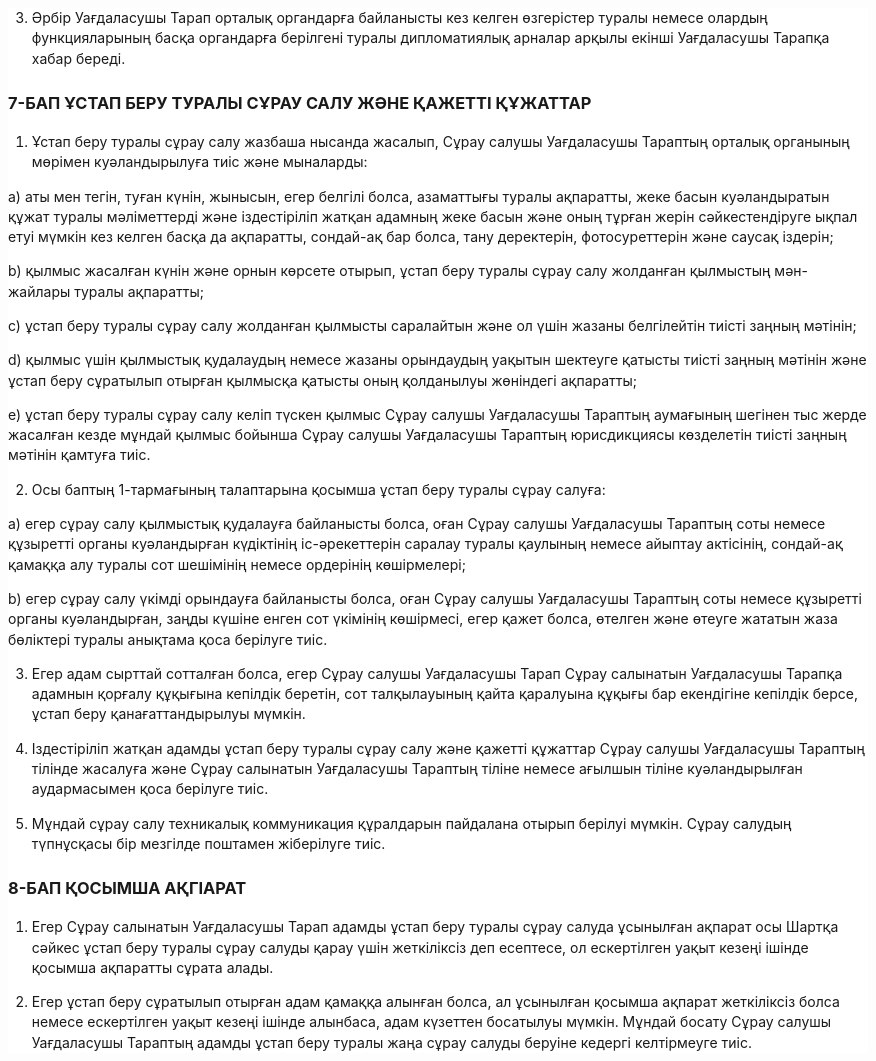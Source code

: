 3. Әрбір Уағдаласушы Тарап орталық органдарға байланысты кез келген өзгерістер туралы немесе олардың функцияларының басқа органдарға берілгені туралы дипломатиялық арналар арқылы екінші Уағдаласушы Тарапқа хабар береді.

### 7-БАП ҰСТАП БЕРУ ТУРАЛЫ СҰРАУ САЛУ ЖӘНЕ ҚАЖЕТТІ ҚҰЖАТТАР

1. Ұстап беру туралы сұрау салу жазбаша нысанда жасалып, Сұрау салушы Уағдаласушы Тараптың орталық органының мөрімен куәландырылуға тиіс және мыналарды:

a) аты мен тегін, туған күнін, жынысын, егер белгілі болса, азаматтығы туралы ақпаратты, жеке басын куәландыратын құжат туралы мәліметтерді және іздестіріліп жатқан адамның жеке басын және оның тұрған жерін сәйкестендіруге ықпал етуі мүмкін кез келген басқа да ақпаратты, сондай-ақ бар болса, тану деректерін, фотосуреттерін және саусақ іздерін;

b) қылмыс жасалған күнін және орнын көрсете отырып, ұстап беру туралы сұрау салу жолданған қылмыстың мән-жайлары туралы ақпаратты;

c) ұстап беру туралы сұрау салу жолданған қылмысты саралайтын және ол үшін жазаны белгілейтін тиісті заңның мәтінін;

d) қылмыс үшін қылмыстық қудалаудың немесе жазаны орындаудың уақытын шектеуге қатысты тиісті заңның мәтінін және ұстап беру сұратылып отырған қылмысқа қатысты оның қолданылуы жөніндегі ақпаратты;

е) ұстап беру туралы сұрау салу келіп түскен қылмыс Сұрау салушы Уағдаласушы Тараптың аумағының шегінен тыс жерде жасалған кезде мұндай қылмыс бойынша Сұрау салушы Уағдаласушы Тараптың юрисдикциясы көзделетін тиісті заңның мәтінін қамтуға тиіс.

2. Осы баптың 1-тармағының талаптарына қосымша ұстап беру туралы сұрау салуға:

a) егер сұрау салу қылмыстық қудалауға байланысты болса, оған Сұрау салушы Уағдаласушы Тараптың соты немесе құзыретті органы куәландырған күдіктінің іс-әрекеттерін саралау туралы қаулының немесе айыптау актісінің, сондай-ақ қамаққа алу туралы сот шешімінің немесе ордерінің көшірмелері;

b) егер сұрау салу үкімді орындауға байланысты болса, оған Сұрау салушы Уағдаласушы Тараптың соты немесе құзыретті органы куәландырған, заңды күшіне енген сот үкімінің көшірмесі, егер қажет болса, өтелген және өтеуге жататын жаза бөліктері туралы анықтама қоса берілуге тиіс.

3. Егер адам сырттай сотталған болса, егер Сұрау салушы Уағдаласушы Тарап Сұрау салынатын Уағдаласушы Тарапқа адамнын қорғалу құқығына кепілдік беретін, сот талқылауының қайта қаралуына құқығы бар екендігіне кепілдік берсе, ұстап беру қанағаттандырылуы мүмкін.

4. Іздестіріліп жатқан адамды ұстап беру туралы сұрау салу және қажетті құжаттар Сұрау салушы Уағдаласушы Тараптың тілінде жасалуға және Сұрау салынатын Уағдаласушы Тараптың тіліне немесе ағылшын тіліне куәландырылған аудармасымен қоса берілуге тиіс.

5. Мұндай сұрау салу техникалық коммуникация құралдарын пайдалана отырып берілуі мүмкін. Сұрау салудың түпнұсқасы бір мезгілде поштамен жіберілуге тиіс.

### 8-БАП ҚОСЫМША АҚГІАРАТ

1. Егер Сұрау салынатын Уағдаласушы Тарап адамды ұстап беру туралы сұрау салуда ұсынылған ақпарат осы Шартқа сәйкес ұстап беру туралы сұрау салуды қарау үшін жеткіліксіз деп есептесе, ол ескертілген уақыт кезеңі ішінде қосымша ақпаратты сұрата алады.

2. Егер ұстап беру сұратылып отырған адам қамаққа алынған болса, ал ұсынылған қосымша ақпарат жеткіліксіз болса немесе ескертілген уақыт кезеңі ішінде алынбаса, адам күзеттен босатылуы мүмкін. Мұндай босату Сұрау салушы Уағдаласушы Тараптың адамды ұстап беру туралы жаңа сұрау салуды беруіне кедергі келтірмеуге тиіс.
